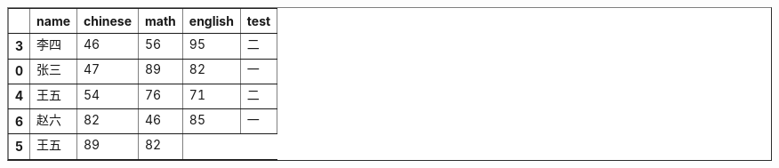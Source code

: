 


<div>
<style scoped>
    .dataframe tbody tr th:only-of-type {
        vertical-align: middle;
    }

    .dataframe tbody tr th {
        vertical-align: top;
    }

    .dataframe thead th {
        text-align: right;
    }
</style>
<table border="1" class="dataframe">
  <thead>
    <tr style="text-align: right;">
      <th></th>
      <th>name</th>
      <th>chinese</th>
      <th>math</th>
      <th>english</th>
      <th>test</th>
    </tr>
  </thead>
  <tbody>
    <tr>
      <th>3</th>
      <td>李四</td>
      <td>46</td>
      <td>56</td>
      <td>95</td>
      <td>二</td>
    </tr>
    <tr>
      <th>0</th>
      <td>张三</td>
      <td>47</td>
      <td>89</td>
      <td>82</td>
      <td>一</td>
    </tr>
    <tr>
      <th>4</th>
      <td>王五</td>
      <td>54</td>
      <td>76</td>
      <td>71</td>
      <td>二</td>
    </tr>
    <tr>
      <th>6</th>
      <td>赵六</td>
      <td>82</td>
      <td>46</td>
      <td>85</td>
      <td>一</td>
    </tr>
    <tr>
      <th>5</th>
      <td>王五</td>
      <td>89</td>
      <td>82</td>